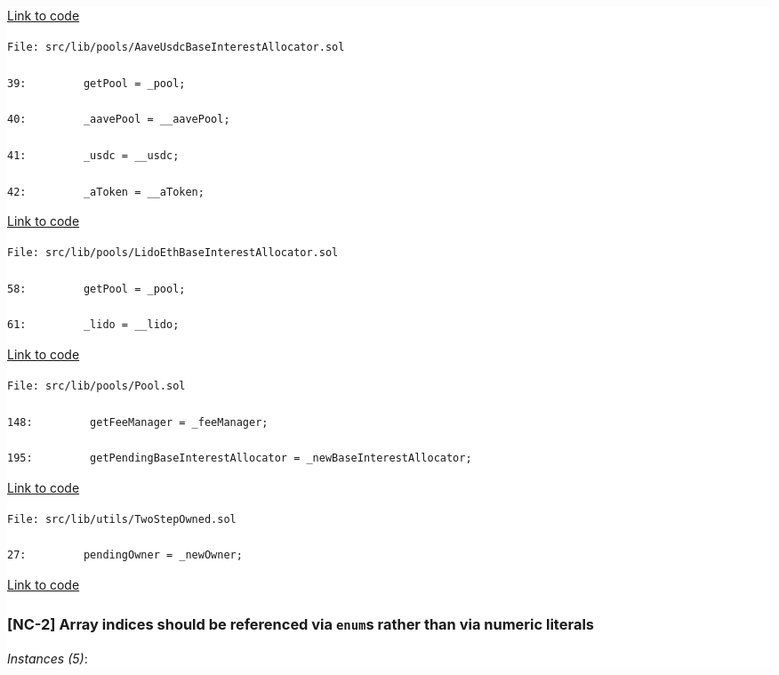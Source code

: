 [Link to code](https://github.com/code-423n4/2024-04-gondi/blob/main/src/lib/loans/MultiSourceLoan.sol)

```solidity
File: src/lib/pools/AaveUsdcBaseInterestAllocator.sol

39:         getPool = _pool;

40:         _aavePool = __aavePool;

41:         _usdc = __usdc;

42:         _aToken = __aToken;

```

[Link to code](https://github.com/code-423n4/2024-04-gondi/blob/main/src/lib/pools/AaveUsdcBaseInterestAllocator.sol)

```solidity
File: src/lib/pools/LidoEthBaseInterestAllocator.sol

58:         getPool = _pool;

61:         _lido = __lido;

```

[Link to code](https://github.com/code-423n4/2024-04-gondi/blob/main/src/lib/pools/LidoEthBaseInterestAllocator.sol)

```solidity
File: src/lib/pools/Pool.sol

148:         getFeeManager = _feeManager;

195:         getPendingBaseInterestAllocator = _newBaseInterestAllocator;

```

[Link to code](https://github.com/code-423n4/2024-04-gondi/blob/main/src/lib/pools/Pool.sol)

```solidity
File: src/lib/utils/TwoStepOwned.sol

27:         pendingOwner = _newOwner;

```

[Link to code](https://github.com/code-423n4/2024-04-gondi/blob/main/src/lib/utils/TwoStepOwned.sol)

### <a name="NC-2"></a>[NC-2] Array indices should be referenced via `enum`s rather than via numeric literals

*Instances (5)*:
